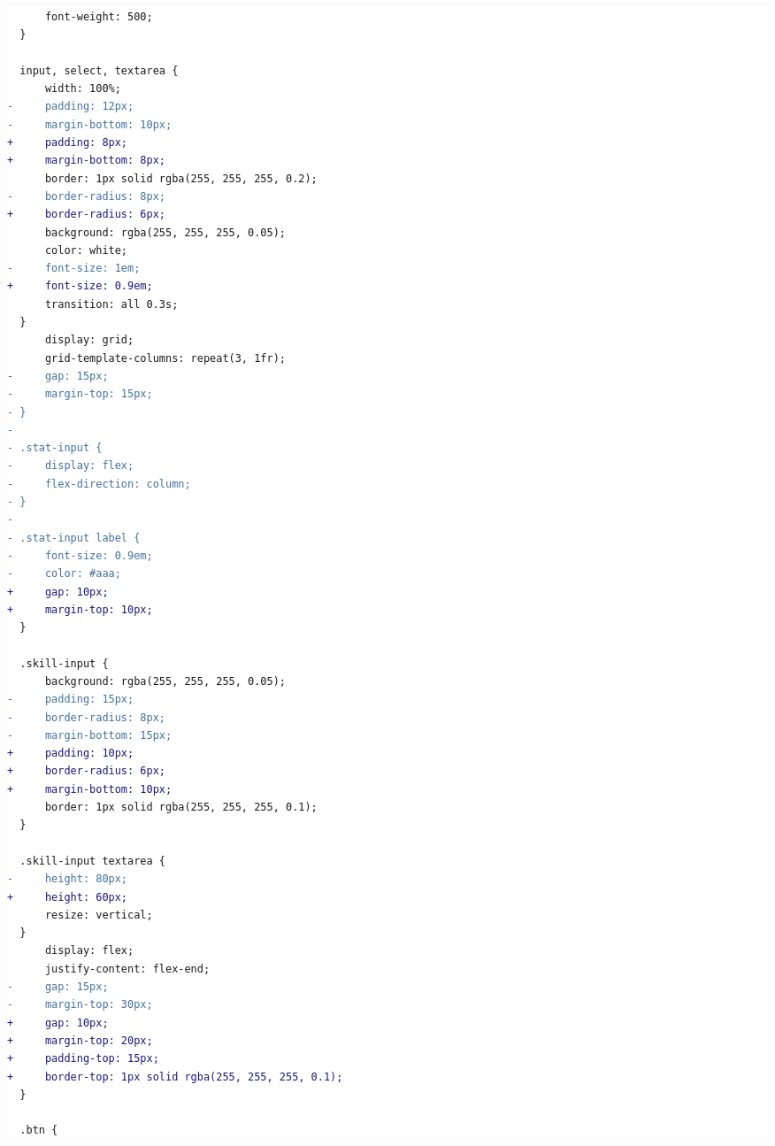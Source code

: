 ```diff
      font-weight: 500;
  }
  
  input, select, textarea {
      width: 100%;
-     padding: 12px;
-     margin-bottom: 10px;
+     padding: 8px;
+     margin-bottom: 8px;
      border: 1px solid rgba(255, 255, 255, 0.2);
-     border-radius: 8px;
+     border-radius: 6px;
      background: rgba(255, 255, 255, 0.05);
      color: white;
-     font-size: 1em;
+     font-size: 0.9em;
      transition: all 0.3s;
  }
      display: grid;
      grid-template-columns: repeat(3, 1fr);
-     gap: 15px;
-     margin-top: 15px;
- }
- 
- .stat-input {
-     display: flex;
-     flex-direction: column;
- }
- 
- .stat-input label {
-     font-size: 0.9em;
-     color: #aaa;
+     gap: 10px;
+     margin-top: 10px;
  }
  
  .skill-input {
      background: rgba(255, 255, 255, 0.05);
-     padding: 15px;
-     border-radius: 8px;
-     margin-bottom: 15px;
+     padding: 10px;
+     border-radius: 6px;
+     margin-bottom: 10px;
      border: 1px solid rgba(255, 255, 255, 0.1);
  }
  
  .skill-input textarea {
-     height: 80px;
+     height: 60px;
      resize: vertical;
  }
      display: flex;
      justify-content: flex-end;
-     gap: 15px;
-     margin-top: 30px;
+     gap: 10px;
+     margin-top: 20px;
+     padding-top: 15px;
+     border-top: 1px solid rgba(255, 255, 255, 0.1);
  }
  
  .btn {
```